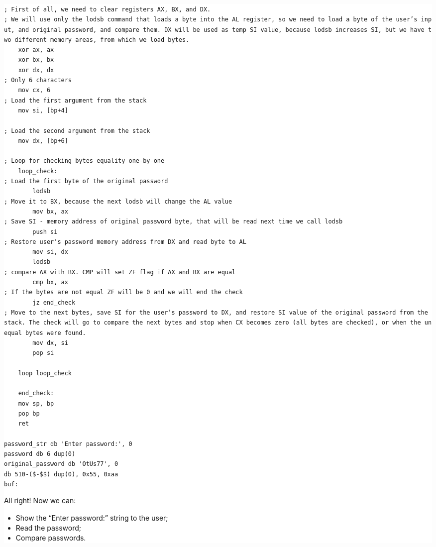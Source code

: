 ```assembly
; First of all, we need to clear registers AX, BX, and DX.
; We will use only the lodsb command that loads a byte into the AL register, so we need to load a byte of the user’s input, and original password, and compare them. DX will be used as temp SI value, because lodsb increases SI, but we have two different memory areas, from which we load bytes.
    xor ax, ax
    xor bx, bx
    xor dx, dx
; Only 6 characters
    mov cx, 6
; Load the first argument from the stack
    mov si, [bp+4]

; Load the second argument from the stack
    mov dx, [bp+6]

; Loop for checking bytes equality one-by-one
    loop_check:
; Load the first byte of the original password
        lodsb
; Move it to BX, because the next lodsb will change the AL value
        mov bx, ax
; Save SI - memory address of original password byte, that will be read next time we call lodsb
        push si
; Restore user’s password memory address from DX and read byte to AL
        mov si, dx
        lodsb
; compare AX with BX. CMP will set ZF flag if AX and BX are equal
        cmp bx, ax
; If the bytes are not equal ZF will be 0 and we will end the check
        jz end_check
; Move to the next bytes, save SI for the user’s password to DX, and restore SI value of the original password from the stack. The check will go to compare the next bytes and stop when CX becomes zero (all bytes are checked), or when the unequal bytes were found.
        mov dx, si
        pop si 
        
    loop loop_check
    
    end_check:
    mov sp, bp
    pop bp
    ret  
  
password_str db 'Enter password:', 0
password db 6 dup(0)
original_password db 'OtUs77', 0
db 510-($-$$) dup(0), 0x55, 0xaa
buf:
```

All right! Now we can:
- Show the “Enter password:” string to the user;
- Read the password;
- Compare passwords.
